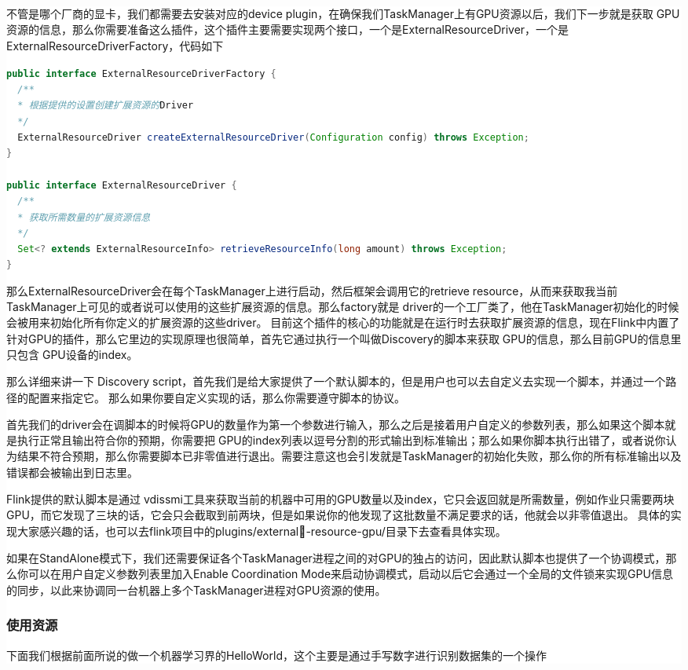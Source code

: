 不管是哪个厂商的显卡，我们都需要去安装对应的device plugin，在确保我们TaskManager上有GPU资源以后，我们下一步就是获取 GPU资源的信息，那么你需要准备这么插件，这个插件主要需要实现两个接口，一个是ExternalResourceDriver，一个是ExternalResourceDriverFactory，代码如下

```java
public interface ExternalResourceDriverFactory {
  /**
  * 根据提供的设置创建扩展资源的Driver
  */
  ExternalResourceDriver createExternalResourceDriver(Configuration config) throws Exception;
}

public interface ExternalResourceDriver {
  /**
  * 获取所需数量的扩展资源信息
  */
  Set<? extends ExternalResourceInfo> retrieveResourceInfo(long amount) throws Exception;
}
```

那么ExternalResourceDriver会在每个TaskManager上进行启动，然后框架会调用它的retrieve resource，从而来获取我当前 TaskManager上可见的或者说可以使用的这些扩展资源的信息。那么factory就是 driver的一个工厂类了，他在TaskManager初始化的时候会被用来初始化所有你定义的扩展资源的这些driver。 目前这个插件的核心的功能就是在运行时去获取扩展资源的信息，现在Flink中内置了针对GPU的插件，那么它里边的实现原理也很简单，首先它通过执行一个叫做Discovery的脚本来获取 GPU的信息，那么目前GPU的信息里只包含 GPU设备的index。 

那么详细来讲一下 Discovery script，首先我们是给大家提供了一个默认脚本的，但是用户也可以去自定义去实现一个脚本，并通过一个路径的配置来指定它。 那么如果你要自定义实现的话，那么你需要遵守脚本的协议。 

首先我们的driver会在调脚本的时候将GPU的数量作为第一个参数进行输入，那么之后是接着用户自定义的参数列表，那么如果这个脚本就是执行正常且输出符合你的预期，你需要把 GPU的index列表以逗号分割的形式输出到标准输出；那么如果你脚本执行出错了，或者说你认为结果不符合预期，那么你需要脚本已非零值进行退出。需要注意这也会引发就是TaskManager的初始化失败，那么你的所有标准输出以及错误都会被输出到日志里。 

Flink提供的默认脚本是通过 vdissmi工具来获取当前的机器中可用的GPU数量以及index，它只会返回就是所需数量，例如作业只需要两块GPU，而它发现了三块的话，它会只会截取到前两块，但是如果说你的他发现了这批数量不满足要求的话，他就会以非零值退出。 具体的实现大家感兴趣的话，也可以去flink项目中的plugins/external-resource-gpu/目录下去查看具体实现。

如果在StandAlone模式下，我们还需要保证各个TaskManager进程之间的对GPU的独占的访问，因此默认脚本也提供了一个协调模式，那么你可以在用户自定义参数列表里加入Enable Coordination Mode来启动协调模式，启动以后它会通过一个全局的文件锁来实现GPU信息的同步，以此来协调同一台机器上多个TaskManager进程对GPU资源的使用。

### 使用资源

下面我们根据前面所说的做一个机器学习界的HelloWorld，这个主要是通过手写数字进行识别数据集的一个操作
